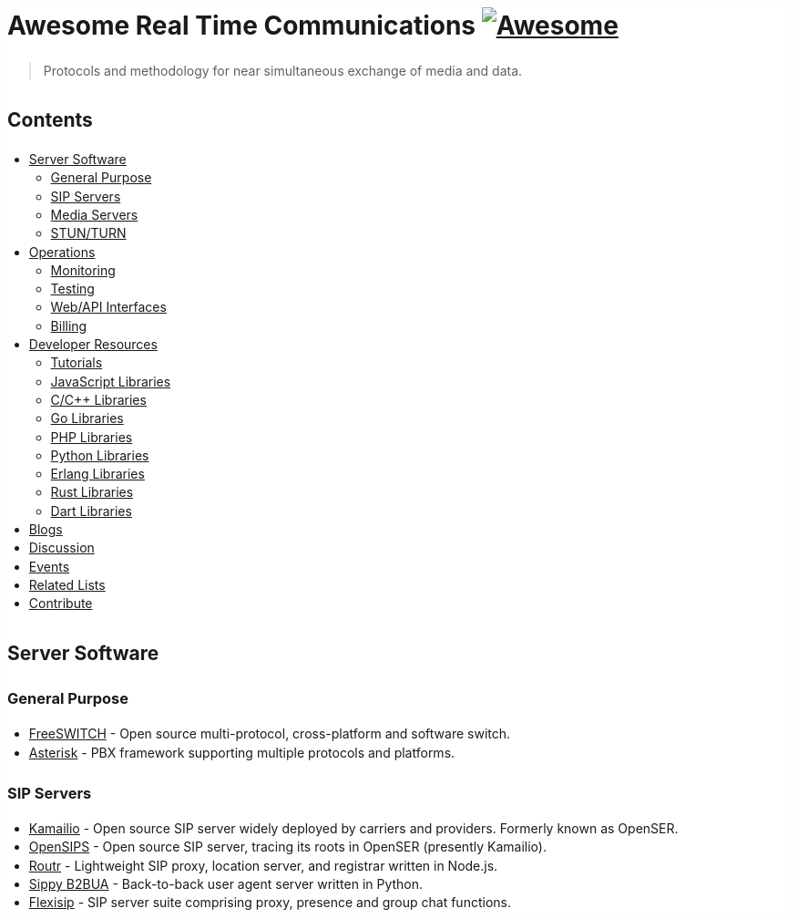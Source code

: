 Awesome Real Time Communications [![Awesome](https://awesome.re/badge.svg)](https://awesome.re)
===============================================================================================

> Protocols and methodology for near simultaneous exchange of media and data.

Contents
--------

-   [Server Software](#server-software)
    -   [General Purpose](#general-purpose)
    -   [SIP Servers](#sip-servers)
    -   [Media Servers](#media-servers)
    -   [STUN/TURN](#stunturn)
-   [Operations](#operations)
    -   [Monitoring](#monitoring)
    -   [Testing](#testing)
    -   [Web/API Interfaces](#webapi-interfaces)
    -   [Billing](#billing)
-   [Developer Resources](#developer-resources)
    -   [Tutorials](#tutorials)
    -   [JavaScript Libraries](#javascript-libraries)
    -   [C/C++ Libraries](#cc-libraries)
    -   [Go Libraries](#go-libraries)
    -   [PHP Libraries](#php-libraries)
    -   [Python Libraries](#python-libraries)
    -   [Erlang Libraries](#erlang-libraries)
    -   [Rust Libraries](#rust-libraries)
    -   [Dart Libraries](#dart-libraries)
-   [Blogs](#blogs)
-   [Discussion](#discussion)
-   [Events](#events)
-   [Related Lists](#related-lists)
-   [Contribute](#contribute)

Server Software
---------------

### General Purpose

-   [FreeSWITCH](http://freeswitch.org) - Open source multi-protocol, cross-platform and software switch.
-   [Asterisk](http://asterisk.org) - PBX framework supporting multiple protocols and platforms.

### SIP Servers

-   [Kamailio](http://www.kamailio.org) - Open source SIP server widely deployed by carriers and providers. Formerly known as OpenSER.
-   [OpenSIPS](http://www.opensips.org) - Open source SIP server, tracing its roots in OpenSER (presently Kamailio).
-   [Routr](https://routr.io) - Lightweight SIP proxy, location server, and registrar written in Node.js.
-   [Sippy B2BUA](https://github.com/sippy/b2bua) - Back-to-back user agent server written in Python.
-   [Flexisip](https://github.com/BelledonneCommunications/flexisip) - SIP server suite comprising proxy, presence and group chat functions.
